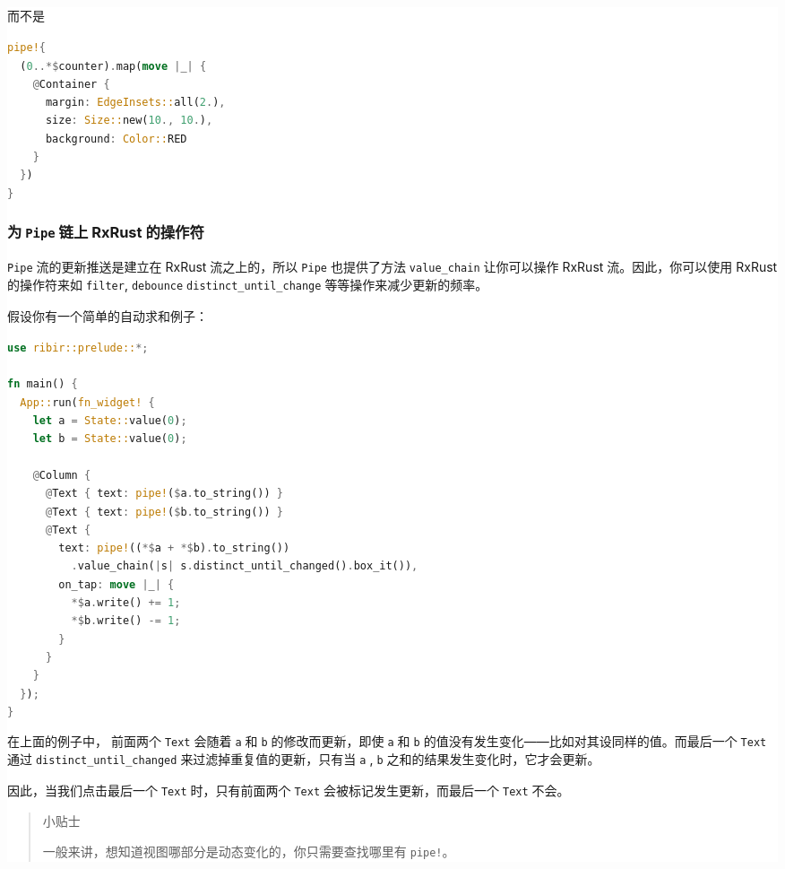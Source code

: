 而不是

```rust ignore
pipe!{
  (0..*$counter).map(move |_| {
    @Container {
      margin: EdgeInsets::all(2.),
      size: Size::new(10., 10.),
      background: Color::RED
    }
  })
}
```

### 为 `Pipe` 链上 RxRust 的操作符

`Pipe` 流的更新推送是建立在 RxRust 流之上的，所以 `Pipe` 也提供了方法 `value_chain` 让你可以操作 RxRust 流。因此，你可以使用 RxRust 的操作符来如 `filter`, `debounce` `distinct_until_change` 等等操作来减少更新的频率。

假设你有一个简单的自动求和例子：

```rust no_run
use ribir::prelude::*;

fn main() {
  App::run(fn_widget! {
    let a = State::value(0);
    let b = State::value(0);

    @Column {
      @Text { text: pipe!($a.to_string()) }
      @Text { text: pipe!($b.to_string()) }
      @Text {
        text: pipe!((*$a + *$b).to_string())
          .value_chain(|s| s.distinct_until_changed().box_it()),
        on_tap: move |_| {
          *$a.write() += 1;
          *$b.write() -= 1;
        }
      }
    }
  });
}
```

在上面的例子中， 前面两个 `Text` 会随着 `a` 和 `b` 的修改而更新，即使 `a` 和 `b` 的值没有发生变化——比如对其设同样的值。而最后一个 `Text` 通过 `distinct_until_changed` 来过滤掉重复值的更新，只有当 `a` , `b` 之和的结果发生变化时，它才会更新。

因此，当我们点击最后一个 `Text` 时，只有前面两个 `Text` 会被标记发生更新，而最后一个 `Text` 不会。


> 小贴士
>
> 一般来讲，想知道视图哪部分是动态变化的，你只需要查找哪里有 `pipe!`。

